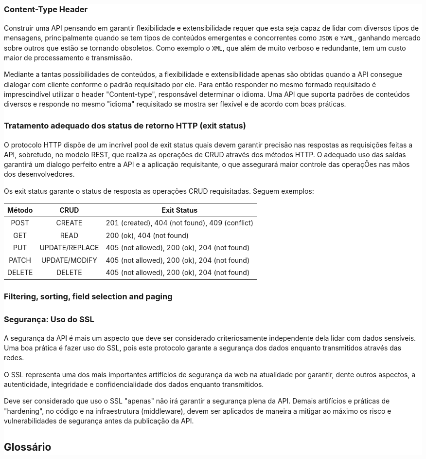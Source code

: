 ### Content-Type Header

Construir uma API pensando em garantir flexibilidade e extensibilidade requer que esta seja capaz de lidar com diversos tipos de mensagens, principalmente quando se tem tipos de conteúdos emergentes e concorrentes como `JSON` e `YAML`, ganhando mercado sobre outros que estão se tornando obsoletos. Como exemplo o `XML`, que além de muito verboso e redundante, tem um custo maior de processamento e transmissão.

Mediante a tantas possibilidades de conteúdos, a flexibilidade e extensibilidade apenas são obtidas quando a API consegue dialogar com cliente conforme o padrão requisitado por ele. Para então responder no mesmo formado requisitado é imprescindível utilizar o header "Content-type", responsável determinar o idioma. Uma API que suporta padrões de conteúdos diversos e responde no mesmo "idioma" requisitado se mostra ser flexível e de acordo com boas práticas.

### Tratamento adequado dos status de retorno HTTP (exit status)

O protocolo HTTP dispõe de um incrível pool de exit status quais devem garantir precisão nas respostas as requisições feitas a API, sobretudo, no modelo REST, que realiza as operações de CRUD através dos métodos HTTP.  O adequado uso das saídas garantirá um dialogo perfeito entre a API e a aplicação requisitante, o que assegurará maior controle das operaçÕes nas mãos dos desenvolvedores.

Os exit status garante o status de resposta as operações CRUD requisitadas. Seguem exemplos:

| Método | CRUD            | Exit Status                                    |
|:------:|:---------------:|------------------------------------------------|
| POST   | CREATE          | 201 (created), 404 (not found), 409 (conflict) |
| GET    | READ            | 200 (ok), 404 (not found)                      |
| PUT    | UPDATE/REPLACE  | 405 (not allowed), 200 (ok), 204 (not found)   |
| PATCH  | UPDATE/MODIFY   | 405 (not allowed), 200 (ok), 204 (not found)   |
| DELETE | DELETE          | 405 (not allowed), 200 (ok), 204 (not found)   |

### Filtering, sorting, field selection and paging



### Segurança: Uso do SSL

A segurança da API é mais um aspecto que deve ser considerado criteriosamente independente dela lidar com dados sensíveis. Uma boa prática é fazer uso do SSL, pois este protocolo garante a segurança dos dados enquanto transmitidos através das redes.

O SSL representa uma dos mais importantes artifícios de segurança da web na atualidade por garantir, dente outros aspectos, a autenticidade, integridade e confidencialidade dos dados enquanto transmitidos.

Deve ser considerado que uso o SSL "apenas" não irá garantir a segurança plena da API. Demais artifícios e práticas de "hardening", no código e na infraestrutura (middleware), devem ser aplicados de maneira a mitigar ao máximo os risco e vulnerabilidades de segurança antes da publicação da API.

## Glossário

